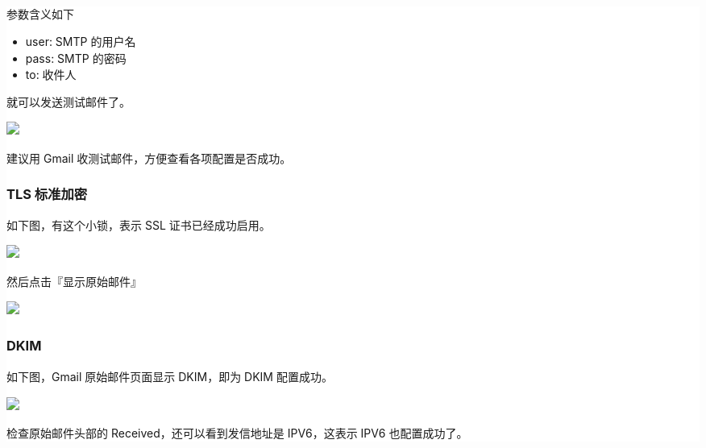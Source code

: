 参数含义如下

* user: SMTP 的用户名
* pass: SMTP 的密码
* to: 收件人

就可以发送测试邮件了。

![](https://pub-b8db533c86124200a9d799bf3ba88099.r2.dev/2023/03/ae1iWyM.webp)

建议用 Gmail 收测试邮件，方便查看各项配置是否成功。

### TLS 标准加密

如下图，有这个小锁，表示 SSL 证书已经成功启用。

![](https://pub-b8db533c86124200a9d799bf3ba88099.r2.dev/2023/03/SrdbAwh.webp)

然后点击『显示原始邮件』

![](https://pub-b8db533c86124200a9d799bf3ba88099.r2.dev/2023/03/qQQsdxg.webp)

### DKIM

如下图，Gmail 原始邮件页面显示 DKIM，即为 DKIM 配置成功。

![](https://pub-b8db533c86124200a9d799bf3ba88099.r2.dev/2023/03/an6aXK6.webp)

检查原始邮件头部的 Received，还可以看到发信地址是 IPV6，这表示 IPV6 也配置成功了。
